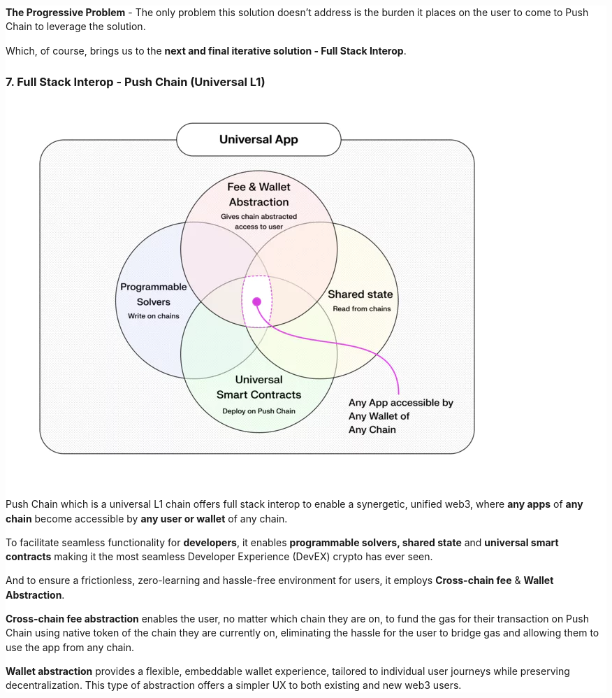 **The Progressive Problem** - The only problem this solution doesn’t address is the burden it places on the user to come to Push Chain to leverage the solution.

Which, of course, brings us to the **next and final iterative solution - Full Stack Interop**.

### 7. Full Stack Interop - Push Chain (Universal L1)


![Image](./image-3.webp)


Push Chain which is a universal L1 chain offers full stack interop to enable a synergetic, unified web3, where **any apps** of **any chain** become accessible by **any user or wallet** of any chain.

To facilitate seamless functionality for **developers**, it enables **programmable solvers, shared state** and **universal smart contracts** making it the most seamless Developer Experience (DevEX) crypto has ever seen.

And to ensure a frictionless, zero-learning and hassle-free environment for users, it employs **Cross-chain fee** & **Wallet Abstraction**.

**Cross-chain fee abstraction** enables the user, no matter which chain they are on, to fund the gas for their transaction on Push Chain using native token of the chain they are currently on, eliminating the hassle for the user to bridge gas and allowing them to use the app from any chain.

**Wallet abstraction** provides a flexible, embeddable wallet experience, tailored to individual user journeys while preserving decentralization. This type of abstraction offers a simpler UX to both existing and new web3 users.
